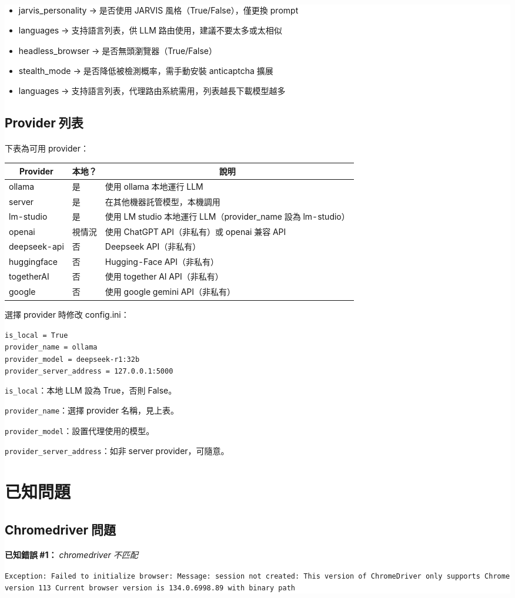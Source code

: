 - jarvis_personality -> 是否使用 JARVIS 風格（True/False），僅更換 prompt

- languages -> 支持語言列表，供 LLM 路由使用，建議不要太多或太相似

- headless_browser -> 是否無頭瀏覽器（True/False）

- stealth_mode -> 是否降低被檢測概率，需手動安裝 anticaptcha 擴展

- languages -> 支持語言列表，代理路由系統需用，列表越長下載模型越多

## Provider 列表

下表為可用 provider：

| Provider | 本地？ | 說明 |
|-----------|--------|----------------------------------------------------|
| ollama | 是 | 使用 ollama 本地運行 LLM |
| server | 是 | 在其他機器託管模型，本機調用 |
| lm-studio | 是 | 使用 LM studio 本地運行 LLM（provider_name 設為 lm-studio）|
| openai | 視情況 | 使用 ChatGPT API（非私有）或 openai 兼容 API |
| deepseek-api | 否 | Deepseek API（非私有） |
| huggingface| 否 | Hugging-Face API（非私有） |
| togetherAI | 否 | 使用 together AI API（非私有） |
| google | 否 | 使用 google gemini API（非私有） |

選擇 provider 時修改 config.ini：

```
is_local = True
provider_name = ollama
provider_model = deepseek-r1:32b
provider_server_address = 127.0.0.1:5000
```
`is_local`：本地 LLM 設為 True，否則 False。

`provider_name`：選擇 provider 名稱，見上表。

`provider_model`：設置代理使用的模型。

`provider_server_address`：如非 server provider，可隨意。

# 已知問題

## Chromedriver 問題

**已知錯誤 #1：** *chromedriver 不匹配*

`Exception: Failed to initialize browser: Message: session not created: This version of ChromeDriver only supports Chrome version 113
Current browser version is 134.0.6998.89 with binary path`
